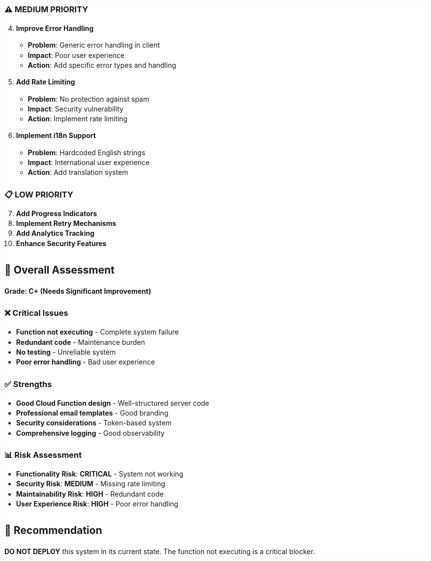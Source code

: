 ### ⚠️ **MEDIUM PRIORITY**

4. **Improve Error Handling**
   - **Problem**: Generic error handling in client
   - **Impact**: Poor user experience
   - **Action**: Add specific error types and handling

5. **Add Rate Limiting**
   - **Problem**: No protection against spam
   - **Impact**: Security vulnerability
   - **Action**: Implement rate limiting

6. **Implement i18n Support**
   - **Problem**: Hardcoded English strings
   - **Impact**: International user experience
   - **Action**: Add translation system

### 📋 **LOW PRIORITY**

7. **Add Progress Indicators**
8. **Implement Retry Mechanisms**
9. **Add Analytics Tracking**
10. **Enhance Security Features**

## 🎯 **Overall Assessment**

**Grade: C+ (Needs Significant Improvement)**

### ❌ **Critical Issues**
- **Function not executing** - Complete system failure
- **Redundant code** - Maintenance burden
- **No testing** - Unreliable system
- **Poor error handling** - Bad user experience

### ✅ **Strengths**
- **Good Cloud Function design** - Well-structured server code
- **Professional email templates** - Good branding
- **Security considerations** - Token-based system
- **Comprehensive logging** - Good observability

### 📊 **Risk Assessment**
- **Functionality Risk**: **CRITICAL** - System not working
- **Security Risk**: **MEDIUM** - Missing rate limiting
- **Maintainability Risk**: **HIGH** - Redundant code
- **User Experience Risk**: **HIGH** - Poor error handling

## 🚀 **Recommendation**

**DO NOT DEPLOY** this system in its current state. The function not executing is a critical blocker.
